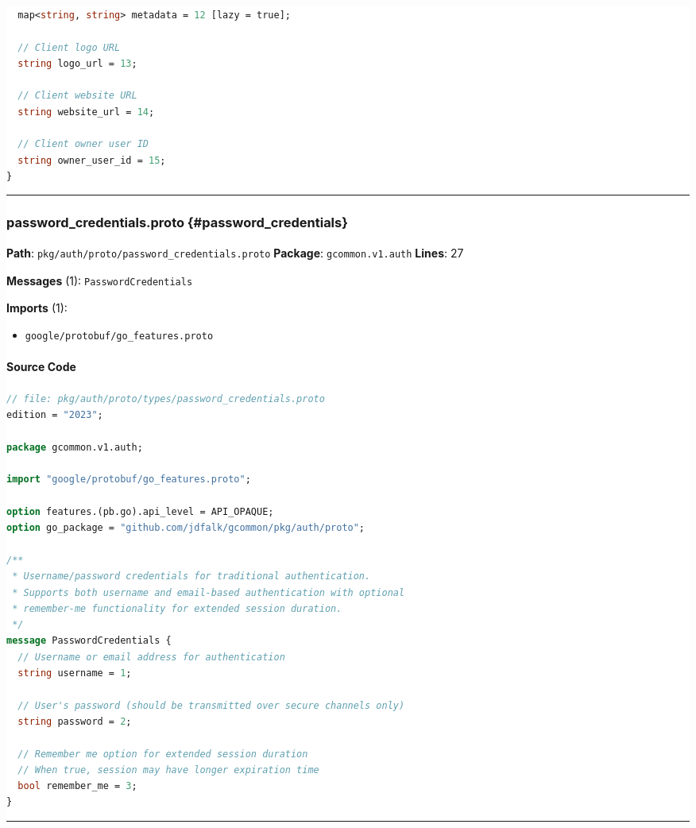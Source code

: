 ```protobuf
  map<string, string> metadata = 12 [lazy = true];

  // Client logo URL
  string logo_url = 13;

  // Client website URL
  string website_url = 14;

  // Client owner user ID
  string owner_user_id = 15;
}

```

---

### password_credentials.proto {#password_credentials}

**Path**: `pkg/auth/proto/password_credentials.proto` **Package**:
`gcommon.v1.auth` **Lines**: 27

**Messages** (1): `PasswordCredentials`

**Imports** (1):

- `google/protobuf/go_features.proto`

#### Source Code

```protobuf
// file: pkg/auth/proto/types/password_credentials.proto
edition = "2023";

package gcommon.v1.auth;

import "google/protobuf/go_features.proto";

option features.(pb.go).api_level = API_OPAQUE;
option go_package = "github.com/jdfalk/gcommon/pkg/auth/proto";

/**
 * Username/password credentials for traditional authentication.
 * Supports both username and email-based authentication with optional
 * remember-me functionality for extended session duration.
 */
message PasswordCredentials {
  // Username or email address for authentication
  string username = 1;

  // User's password (should be transmitted over secure channels only)
  string password = 2;

  // Remember me option for extended session duration
  // When true, session may have longer expiration time
  bool remember_me = 3;
}

```

---